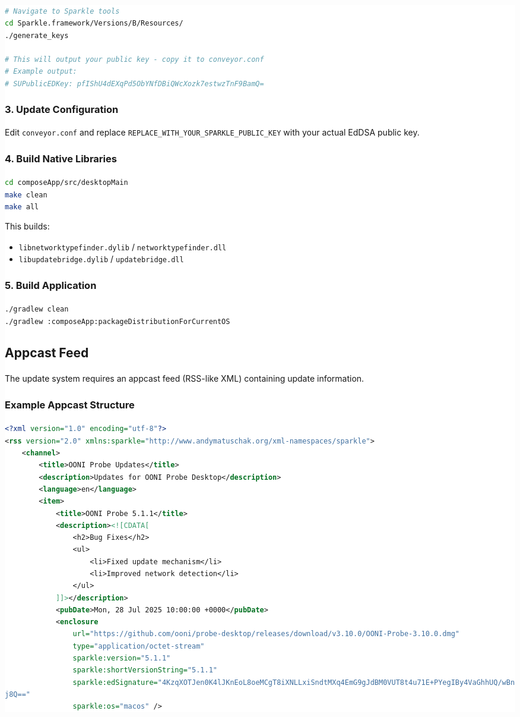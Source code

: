 ```bash
# Navigate to Sparkle tools
cd Sparkle.framework/Versions/B/Resources/
./generate_keys

# This will output your public key - copy it to conveyor.conf
# Example output:
# SUPublicEDKey: pfIShU4dEXqPd5ObYNfDBiQWcXozk7estwzTnF9BamQ=
```

### 3. Update Configuration

Edit `conveyor.conf` and replace `REPLACE_WITH_YOUR_SPARKLE_PUBLIC_KEY` with your actual EdDSA public key.

### 4. Build Native Libraries

```bash
cd composeApp/src/desktopMain
make clean
make all
```

This builds:
- `libnetworktypefinder.dylib` / `networktypefinder.dll`
- `libupdatebridge.dylib` / `updatebridge.dll`

### 5. Build Application

```bash
./gradlew clean
./gradlew :composeApp:packageDistributionForCurrentOS
```

## Appcast Feed

The update system requires an appcast feed (RSS-like XML) containing update information.

### Example Appcast Structure

```xml
<?xml version="1.0" encoding="utf-8"?>
<rss version="2.0" xmlns:sparkle="http://www.andymatuschak.org/xml-namespaces/sparkle">
    <channel>
        <title>OONI Probe Updates</title>
        <description>Updates for OONI Probe Desktop</description>
        <language>en</language>
        <item>
            <title>OONI Probe 5.1.1</title>
            <description><![CDATA[
                <h2>Bug Fixes</h2>
                <ul>
                    <li>Fixed update mechanism</li>
                    <li>Improved network detection</li>
                </ul>
            ]]></description>
            <pubDate>Mon, 28 Jul 2025 10:00:00 +0000</pubDate>
            <enclosure
                url="https://github.com/ooni/probe-desktop/releases/download/v3.10.0/OONI-Probe-3.10.0.dmg"
                type="application/octet-stream"
                sparkle:version="5.1.1"
                sparkle:shortVersionString="5.1.1"
                sparkle:edSignature="4KzqXOTJen0K4lJKnEoL8oeMCgT8iXNLLxiSndtMXq4EmG9gJdBM0VUT8t4u71E+PYegIBy4VaGhhUQ/wBnj8Q=="
                sparkle:os="macos" />
```